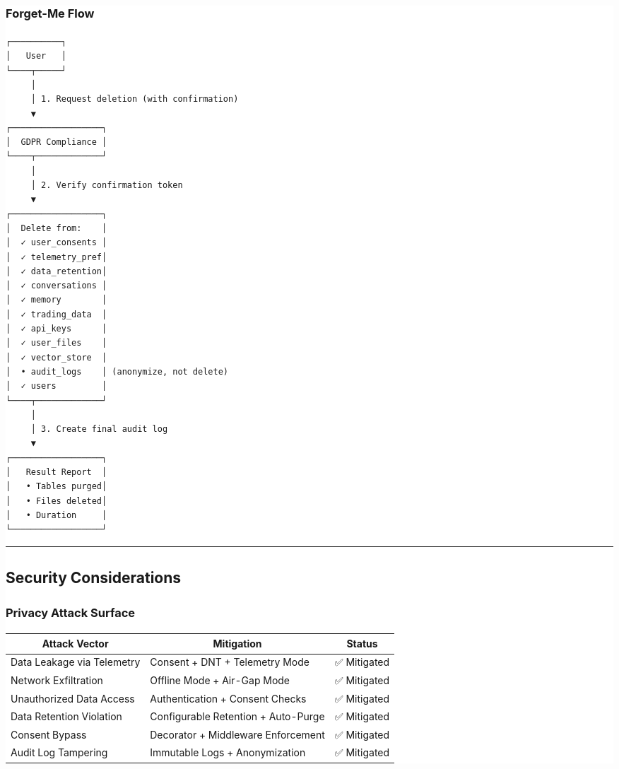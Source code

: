 ### Forget-Me Flow
```
┌──────────┐
│   User   │
└────┬─────┘
     │
     │ 1. Request deletion (with confirmation)
     ▼
┌──────────────────┐
│  GDPR Compliance │
└────┬─────────────┘
     │
     │ 2. Verify confirmation token
     ▼
┌──────────────────┐
│  Delete from:    │
│  ✓ user_consents │
│  ✓ telemetry_pref│
│  ✓ data_retention│
│  ✓ conversations │
│  ✓ memory        │
│  ✓ trading_data  │
│  ✓ api_keys      │
│  ✓ user_files    │
│  ✓ vector_store  │
│  • audit_logs    │ (anonymize, not delete)
│  ✓ users         │
└────┬─────────────┘
     │
     │ 3. Create final audit log
     ▼
┌──────────────────┐
│   Result Report  │
│   • Tables purged│
│   • Files deleted│
│   • Duration     │
└──────────────────┘
```

---

## Security Considerations

### Privacy Attack Surface

| Attack Vector | Mitigation | Status |
|--------------|------------|--------|
| Data Leakage via Telemetry | Consent + DNT + Telemetry Mode | ✅ Mitigated |
| Network Exfiltration | Offline Mode + Air-Gap Mode | ✅ Mitigated |
| Unauthorized Data Access | Authentication + Consent Checks | ✅ Mitigated |
| Data Retention Violation | Configurable Retention + Auto-Purge | ✅ Mitigated |
| Consent Bypass | Decorator + Middleware Enforcement | ✅ Mitigated |
| Audit Log Tampering | Immutable Logs + Anonymization | ✅ Mitigated |

